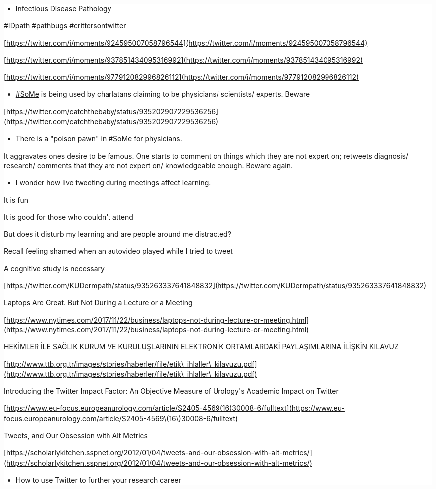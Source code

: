 * Infectious Disease Pathology

\#IDpath #pathbugs #crittersontwitter

[https://twitter.com/i/moments/924595007058796544](https://twitter.com/i/moments/924595007058796544)

[https://twitter.com/i/moments/937851434095316992](https://twitter.com/i/moments/937851434095316992)

[https://twitter.com/i/moments/977912082996826112](https://twitter.com/i/moments/977912082996826112)

* [#SoMe](https://www.facebook.com/hashtag/some?source=feed\_text\&story\_id=10155245253385679) is being used by charlatans claiming to be physicians/ scientists/ experts. Beware

[https://twitter.com/catchthebaby/status/935202907229536256](https://twitter.com/catchthebaby/status/935202907229536256)

* There is a "poison pawn" in [#SoMe](https://www.facebook.com/hashtag/some?source=feed\_text\&story\_id=10155245368955679) for physicians.

It aggravates ones desire to be famous. One starts to comment on things which they are not expert on; retweets diagnosis/ research/ comments that they are not expert on/ knowledgeable enough. Beware again.

* I wonder how live tweeting during meetings affect learning.

It is fun

It is good for those who couldn't attend

But does it disturb my learning and are people around me distracted?

Recall feeling shamed when an autovideo played while I tried to tweet

A cognitive study is necessary

[https://twitter.com/KUDermpath/status/935263337641848832](https://twitter.com/KUDermpath/status/935263337641848832)

Laptops Are Great. But Not During a Lecture or a Meeting

[https://www.nytimes.com/2017/11/22/business/laptops-not-during-lecture-or-meeting.html](https://www.nytimes.com/2017/11/22/business/laptops-not-during-lecture-or-meeting.html)

HEKİMLER İLE SAĞLIK KURUM VE KURULUŞLARININ ELEKTRONİK ORTAMLARDAKİ PAYLAŞIMLARINA İLİŞKİN KILAVUZ

[http://www.ttb.org.tr/images/stories/haberler/file/etik\_ihlaller\_kilavuzu.pdf](http://www.ttb.org.tr/images/stories/haberler/file/etik\_ihlaller\_kilavuzu.pdf)

Introducing the Twitter Impact Factor: An Objective Measure of Urology's Academic Impact on Twitter

[https://www.eu-focus.europeanurology.com/article/S2405-4569(16)30008-6/fulltext](https://www.eu-focus.europeanurology.com/article/S2405-4569\(16\)30008-6/fulltext)

Tweets, and Our Obsession with Alt Metrics

[https://scholarlykitchen.sspnet.org/2012/01/04/tweets-and-our-obsession-with-alt-metrics/](https://scholarlykitchen.sspnet.org/2012/01/04/tweets-and-our-obsession-with-alt-metrics/)

*   How to use Twitter to further your research career
